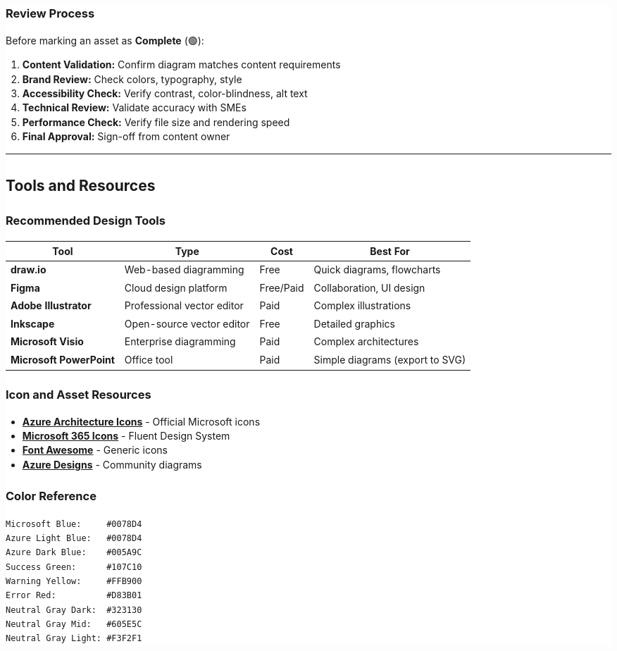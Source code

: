### Review Process

Before marking an asset as **Complete** (🟢):

1. **Content Validation:** Confirm diagram matches content requirements
2. **Brand Review:** Check colors, typography, style
3. **Accessibility Check:** Verify contrast, color-blindness, alt text
4. **Technical Review:** Validate accuracy with SMEs
5. **Performance Check:** Verify file size and rendering speed
6. **Final Approval:** Sign-off from content owner

---

## Tools and Resources

### Recommended Design Tools

| Tool | Type | Cost | Best For |
|------|------|------|----------|
| **draw.io** | Web-based diagramming | Free | Quick diagrams, flowcharts |
| **Figma** | Cloud design platform | Free/Paid | Collaboration, UI design |
| **Adobe Illustrator** | Professional vector editor | Paid | Complex illustrations |
| **Inkscape** | Open-source vector editor | Free | Detailed graphics |
| **Microsoft Visio** | Enterprise diagramming | Paid | Complex architectures |
| **Microsoft PowerPoint** | Office tool | Paid | Simple diagrams (export to SVG) |

### Icon and Asset Resources

- **[Azure Architecture Icons](https://learn.microsoft.com/en-us/azure/architecture/icons/)** - Official Microsoft icons
- **[Microsoft 365 Icons](https://developer.microsoft.com/en-us/fluentui#/styles/web/icons)** - Fluent Design System
- **[Font Awesome](https://fontawesome.com/)** - Generic icons
- **[Azure Designs](https://github.com/microsoft/Azure-Design)** - Community diagrams

### Color Reference

```
Microsoft Blue:     #0078D4
Azure Light Blue:   #0078D4
Azure Dark Blue:    #005A9C
Success Green:      #107C10
Warning Yellow:     #FFB900
Error Red:          #D83B01
Neutral Gray Dark:  #323130
Neutral Gray Mid:   #605E5C
Neutral Gray Light: #F3F2F1
```
